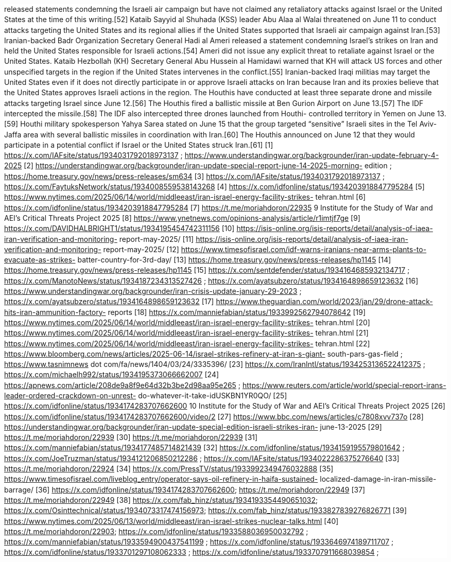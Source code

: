 released statements condemning the Israeli air campaign but have not claimed any retaliatory attacks against Israel or the United States at the time of this writing.[52] Kataib Sayyid al Shuhada (KSS) leader Abu Alaa al Walai threatened on June 11 to conduct attacks targeting the United States and its regional allies if the United States supported that Israeli air campaign against Iran.[53] Iranian-backed Badr Organization Secretary General Hadi al Ameri released a statement condemning Israel’s strikes on Iran and held the United States responsible for Israeli actions.[54] Ameri did not issue any explicit threat to retaliate against Israel or the United States. Kataib Hezbollah (KH) Secretary General Abu Hussein al Hamidawi warned that KH will attack US forces and other unspecified targets in the region if the United States intervenes in the conflict.[55] Iranian-backed Iraqi militias may target the United States even if it does not directly participate in or approve Israeli attacks on Iran because Iran and its proxies believe that the United States approves Israeli actions in the region. The Houthis have conducted at least three separate drone and missile attacks targeting Israel since June 12.[56] The Houthis fired a ballistic missile at Ben Gurion Airport on June 13.[57] The IDF intercepted the missile.[58] The IDF also intercepted three drones launched from Houthi- controlled territory in Yemen on June 13.[59] Houthi military spokesperson Yahya Sarea stated on June 15 that the group targeted “sensitive” Israeli sites in the Tel Aviv-Jaffa area with several ballistic missiles in coordination with Iran.[60] The Houthis announced on June 12 that they would participate in a potential conflict if Israel or the United States struck Iran.[61] [1] https://x.com/IAFsite/status/1934031792018973137 ; https://www.understandingwar.org/backgrounder/iran-update-february-4-2025 [2] https://understandingwar.org/backgrounder/iran-update-special-report-june-14-2025-morning- edition ; https://home.treasury.gov/news/press-releases/sm634 [3] https://x.com/IAFsite/status/1934031792018973137 ; https://x.com/FaytuksNetwork/status/1934008559538143268 [4] https://x.com/idfonline/status/1934203918847795284 [5] https://www.nytimes.com/2025/06/14/world/middleeast/iran-israel-energy-facility-strikes- tehran.html [6] https://x.com/idfonline/status/1934203918847795284 [7] https://t.me/moriahdoron/22935 9 Institute for the Study of War and AEI’s Critical Threats Project 2025 [8] https://www.ynetnews.com/opinions-analysis/article/r1imtjf7ge [9] https://x.com/DAVIDHALBRIGHT1/status/1934195454742311156 [10] https://isis-online.org/isis-reports/detail/analysis-of-iaea-iran-verification-and-monitoring- report-may-2025/ [11] https://isis-online.org/isis-reports/detail/analysis-of-iaea-iran-verification-and-monitoring- report-may-2025/ [12] https://www.timesofisrael.com/idf-warns-iranians-near-arms-plants-to-evacuate-as-strikes- batter-country-for-3rd-day/ [13] https://home.treasury.gov/news/press-releases/hp1145 [14] https://home.treasury.gov/news/press-releases/hp1145 [15] https://x.com/sentdefender/status/1934164685932134717 ; https://x.com/ManotoNews/status/1934187234313527426 ; https://x.com/ayatsubzero/status/1934164898659123632 [16] https://www.understandingwar.org/backgrounder/iran-crisis-update-january-29-2023 ; https://x.com/ayatsubzero/status/1934164898659123632 [17] https://www.theguardian.com/world/2023/jan/29/drone-attack-hits-iran-ammunition-factory- reports [18] https://x.com/manniefabian/status/1933992562794078642 [19] https://www.nytimes.com/2025/06/14/world/middleeast/iran-israel-energy-facility-strikes- tehran.html [20] https://www.nytimes.com/2025/06/14/world/middleeast/iran-israel-energy-facility-strikes- tehran.html [21] https://www.nytimes.com/2025/06/14/world/middleeast/iran-israel-energy-facility-strikes- tehran.html [22] https://www.bloomberg.com/news/articles/2025-06-14/israel-strikes-refinery-at-iran-s-giant- south-pars-gas-field ; https://www.tasnimnews dot com/fa/news/1404/03/24/3335396/ [23] https://x.com/IranIntl/status/1934253136522412375 ; https://x.com/michaelh992/status/1934195373066662007 [24] https://apnews.com/article/208de9a8f9e64d32b3be2d98aa95e265 ; https://www.reuters.com/article/world/special-report-irans-leader-ordered-crackdown-on-unrest- do-whatever-it-take-idUSKBN1YR0QO/ [25] https://x.com/idfonline/status/1934174283707662600 10 Institute for the Study of War and AEI’s Critical Threats Project 2025 [26] https://x.com/idfonline/status/1934174283707662600/video/2 [27] https://www.bbc.com/news/articles/c7808xvv737o [28] https://understandingwar.org/backgrounder/iran-update-special-edition-israeli-strikes-iran- june-13-2025 [29] https://t.me/moriahdoron/22939 [30] https://t.me/moriahdoron/22939 [31] https://x.com/manniefabian/status/1934177485714821439 [32] https://x.com/idfonline/status/1934159195579801642 ; https://x.com/JoeTruzman/status/1934121206850212286 ; https://x.com/IAFsite/status/1934022286375276640 [33] https://t.me/moriahdoron/22924 [34] https://x.com/PressTV/status/1933992349476032888 [35] https://www.timesofisrael.com/liveblog_entry/operator-says-oil-refinery-in-haifa-sustained- localized-damage-in-iran-missile-barrage/ [36] https://x.com/idfonline/status/1934174283707662600; https://t.me/moriahdoron/22949 [37] https://t.me/moriahdoron/22949 [38] https://x.com/fab_hinz/status/1934193354490651032; https://x.com/Osinttechnical/status/1934073317474156973; https://x.com/fab_hinz/status/1933827839276826771 [39] https://www.nytimes.com/2025/06/13/world/middleeast/iran-israel-strikes-nuclear-talks.html [40] https://t.me/moriahdoron/22903; https://x.com/idfonline/status/1933588036950032792 ; https://x.com/manniefabian/status/1933594900437541199 ; https://x.com/idfonline/status/1933646974189711707 ; https://x.com/idfonline/status/1933701297108062333 ; https://x.com/idfonline/status/1933707911668039854 ;
